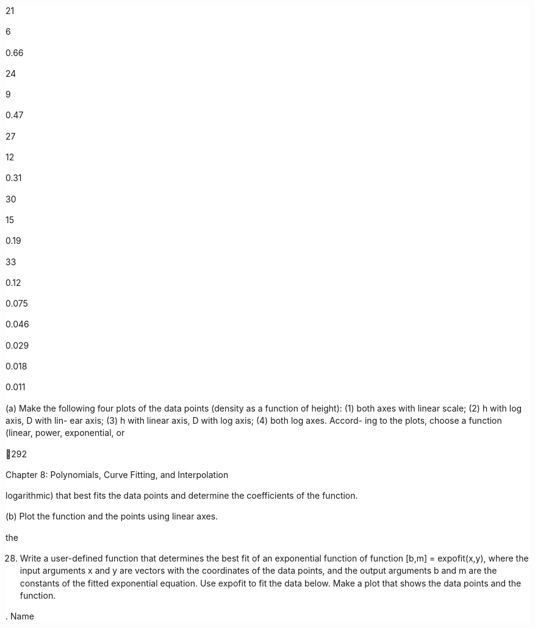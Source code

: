 21

6

0.66

24

9

0.47

27

12

0.31

30

15

0.19

33

0.12

0.075

0.046

0.029

0.018

0.011

(a) Make the following four plots of the data points (density as a function
of height): (1) both axes with linear scale; (2) h with log axis, D with lin-
ear axis; (3) h with linear axis, D with log axis; (4) both log axes. Accord-
ing  to  the  plots,  choose  a  function  (linear,  power,  exponential,  or

292

Chapter 8: Polynomials, Curve Fitting, and Interpolation

logarithmic) that best fits the data points and determine the coefficients
of the function.

(b) Plot the function and the points using linear axes.

the

28. Write a user-defined function that determines the best fit of an exponential
function  of
function  [b,m]  =
expofit(x,y), where the input arguments x and y are vectors with the
coordinates of the data points, and the output arguments b and m are the
constants of the fitted exponential equation. Use  expofit to fit the data
below. Make a plot that shows the data points and the function.

.  Name
